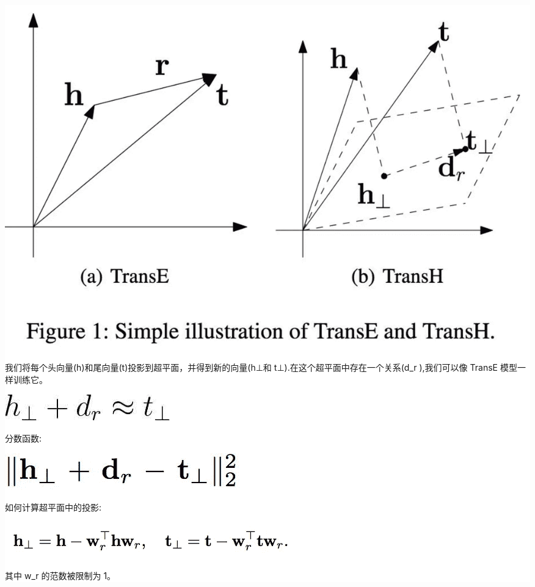 ![](img/c3b729f4a8adf474196caeddd53d8063.png)

我们将每个头向量(h)和尾向量(t)投影到超平面，并得到新的向量(h⊥和 t⊥).在这个超平面中存在一个关系(d_r ),我们可以像 TransE 模型一样训练它。

![](img/1626c97110678a52c1f17379106f6389.png)

分数函数:

![](img/3e7ca9a610389f5ac39d5dffe2640efd.png)

如何计算超平面中的投影:

![](img/cdd3973e552d26b1f6321cb896262acb.png)

其中 w_r 的范数被限制为 1。
